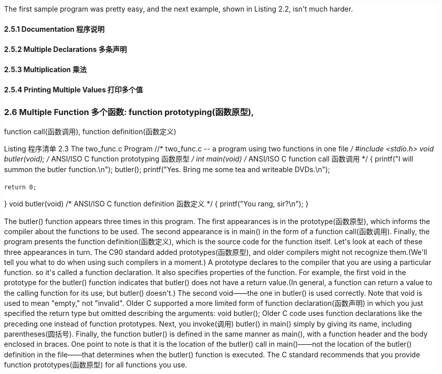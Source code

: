 The first sample program was pretty easy, and the next example, shown in Listing 2.2, isn't much harder.

#### 2.5.1 Documentation 程序说明

#### 2.5.2 Multiple Declarations 多条声明

#### 2.5.3 Multiplication 乘法

#### 2.5.4 Printing Multiple Values 打印多个值

### 2.6 Multiple Function 多个函数: function prototyping(函数原型), 

function call(函数调用), function definition(函数定义)

Listing 程序清单 2.3     The two_func.c Program
//* two_func.c -- a program using two functions in one file */
#include <stdio.h>
void butler(void);  /* ANSI/ISO C function prototyping 函数原型 */
int main(void)  /* ANSI/ISO C function call 函数调用 */
{
    printf("I will summon the butler function.\n");
    butler();
    printf("Yes. Bring me some tea and writeable DVDs.\n");
    
    return 0;
}
void butler(void)   /* ANSI/ISO C function definition 函数定义 */
{
    printf("You rang, sir?\n");
}

The butler() function appears three times in this program. 
The first appearances is in the prototype(函数原型), which informs the compiler about the functions to be used.
The second appearance is in main() in the form of a function call(函数调用).
Finally, the program presents the function definition(函数定义), which is the source code for the function itself.
Let's look at each of these three appearances in turn.
The C90 standard added prototypes(函数原型), and older compilers might not recognize them.(We'll tell you what to do 
when using such compilers in a moment.) A prototype declares to the compiler that you are using a particular function.
so it's called a function declaration. It also specifies properties of the function. For example, the first void in 
the prototype for the butler() function indicates that butler() does not have a return value.(In general, a function 
can return a value to the calling function for its use, but butler() doesn't.) The second void——the one in butler() 
is used correctly. Note that void is used to mean "empty," not "invalid".
Older C supported a more limited form of function declaration(函数声明) in which you just specified the return type 
but omitted describing the arguments:
void butler();
Older C code uses function declarations like the preceding one instead of function prototypes. 
Next, you invoke(调用) butler() in main() simply by giving its name, including parentheses(圆括号). 
Finally, the function butler() is defined in the same manner as main(), with a function header and the body enclosed in braces.
One point to note is that it is the location of the butler() call in main()——not the location of the butler() definition in the 
file——that determines when the butler() function is executed. 
The C standard recommends that you provide function prototypes(函数原型) for all functions you use.
